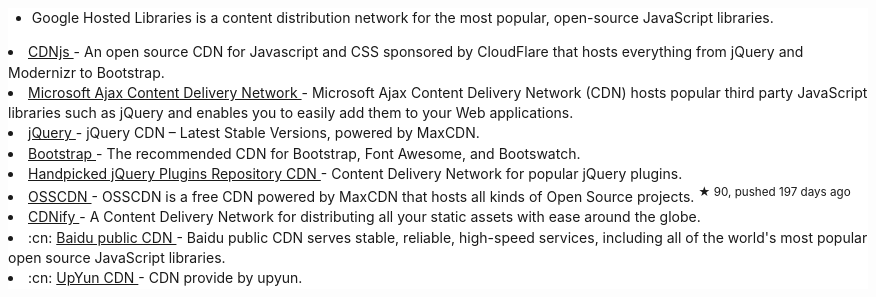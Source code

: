   - Google Hosted Libraries is a content distribution network for the most popular, open-source JavaScript libraries.
 </li>
 <li>
  <a href="https://cdnjs.com/">
   CDNjs
  </a>
  - An open source CDN for Javascript and CSS sponsored by CloudFlare that hosts everything from jQuery and Modernizr to Bootstrap.
 </li>
 <li>
  <a href="http://www.asp.net/ajax/cdn">
   Microsoft Ajax Content Delivery Network
  </a>
  - Microsoft Ajax Content Delivery Network (CDN) hosts popular third party JavaScript libraries such as jQuery and enables you to easily add them to your Web applications.
 </li>
 <li>
  <a href="http://code.jquery.com/">
   jQuery
  </a>
  - jQuery CDN – Latest Stable Versions, powered by MaxCDN.
 </li>
 <li>
  <a href="http://www.bootstrapcdn.com/">
   Bootstrap
  </a>
  - The recommended CDN for Bootstrap, Font Awesome, and Bootswatch.
 </li>
 <li>
  <a href="http://www.jque.re/">
   Handpicked jQuery Plugins Repository CDN
  </a>
  - Content Delivery Network for popular jQuery plugins.
 </li>
 <li>
  <a href="https://github.com/MaxCDN/osscdn">
   OSSCDN
  </a>
  - OSSCDN is a free CDN powered by MaxCDN that hosts all kinds of Open Source projects.
  <sup>
   &#9733 90, pushed 197 days ago
  </sup>
 </li>
 <li>
  <a href="https://cdnify.com/">
   CDNify
  </a>
  - A Content Delivery Network for distributing all your static assets with ease around the globe.
 </li>
 <li>
  :cn:
  <a href="http://developer.baidu.com/wiki/index.php?title=docs/cplat/libs">
   Baidu public CDN
  </a>
  - Baidu public CDN serves stable, reliable, high-speed services, including all of the world's most popular open source JavaScript libraries.
 </li>
 <li>
  :cn:
  <a href="http://jscdn.upai.com/">
   UpYun CDN
  </a>
  - CDN provide by upyun.